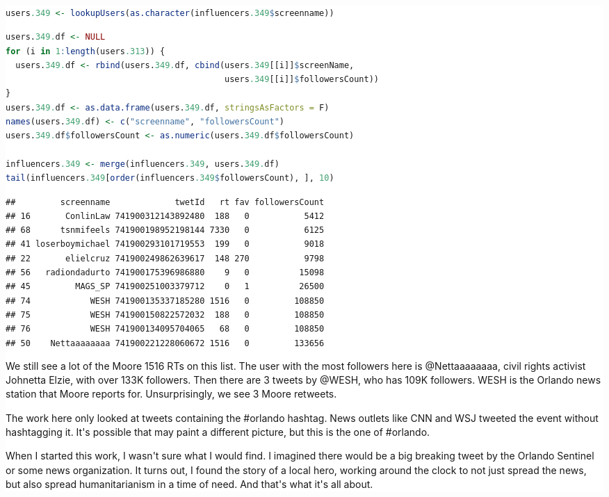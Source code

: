 
```r
users.349 <- lookupUsers(as.character(influencers.349$screenname))
```




```r
users.349.df <- NULL
for (i in 1:length(users.313)) {
  users.349.df <- rbind(users.349.df, cbind(users.349[[i]]$screenName, 
                                            users.349[[i]]$followersCount))
}
users.349.df <- as.data.frame(users.349.df, stringsAsFactors = F)
names(users.349.df) <- c("screenname", "followersCount")
users.349.df$followersCount <- as.numeric(users.349.df$followersCount)

influencers.349 <- merge(influencers.349, users.349.df)
tail(influencers.349[order(influencers.349$followersCount), ], 10)
```

```
##         screenname             twetId   rt fav followersCount
## 16       ConlinLaw 741900312143892480  188   0           5412
## 68      tsnmifeels 741900198952198144 7330   0           6125
## 41 loserboymichael 741900293101719553  199   0           9018
## 22       elielcruz 741900249862639617  148 270           9798
## 56   radiondadurto 741900175396986880    9   0          15098
## 45         MAGS_SP 741900251003379712    0   1          26500
## 74            WESH 741900135337185280 1516   0         108850
## 75            WESH 741900150822572032  188   0         108850
## 76            WESH 741900134095704065   68   0         108850
## 50    Nettaaaaaaaa 741900221228060672 1516   0         133656
```

We still see a lot of the Moore 1516 RTs on this list. The user with the most followers here is @Nettaaaaaaaa, civil rights activist Johnetta Elzie, with over 133K followers. Then there are 3  tweets by @WESH, who has 109K followers. WESH is the Orlando news station that Moore reports for. Unsurprisingly, we see 3 Moore retweets.  

The work here only looked at tweets containing the #orlando hashtag. News outlets like CNN and WSJ tweeted the event without hashtagging it. It's possible that may paint a different picture, but this is the one of #orlando.  

When I started this work, I wasn't sure what I would find. I imagined there would be a big breaking tweet by the Orlando Sentinel or some news organization. It turns out, I found the story of a local hero, working around the clock to not just spread the news, but also spread humanitarianism in a time of need. And that's what it's all about.  
